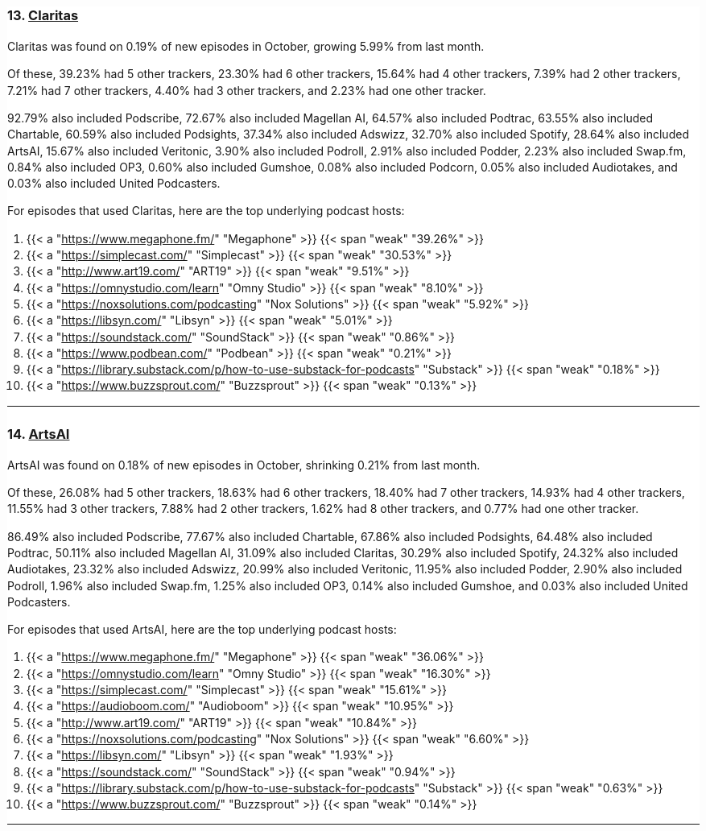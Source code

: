 ### 13. [Claritas](https://claritas.com/podcast-attribution-audience-identification/)

Claritas was found on 0.19% of new episodes in October, growing 5.99% from last month.

Of these, 39.23% had 5 other trackers, 23.30% had 6 other trackers, 15.64% had 4 other trackers, 7.39% had 2 other trackers, 7.21% had 7 other trackers, 4.40% had 3 other trackers, and 2.23% had one other tracker.

92.79% also included Podscribe, 72.67% also included Magellan AI, 64.57% also included Podtrac, 63.55% also included Chartable, 60.59% also included Podsights, 37.34% also included Adswizz, 32.70% also included Spotify, 28.64% also included ArtsAI, 15.67% also included Veritonic, 3.90% also included Podroll, 2.91% also included Podder, 2.23% also included Swap.fm, 0.84% also included OP3, 0.60% also included Gumshoe, 0.08% also included Podcorn, 0.05% also included Audiotakes, and 0.03% also included United Podcasters.

For episodes that used Claritas, here are the top underlying podcast hosts:

1. {{< a "https://www.megaphone.fm/" "Megaphone" >}} {{< span "weak" "39.26%" >}}
2. {{< a "https://simplecast.com/" "Simplecast" >}} {{< span "weak" "30.53%" >}}
3. {{< a "http://www.art19.com/" "ART19" >}} {{< span "weak" "9.51%" >}}
4. {{< a "https://omnystudio.com/learn" "Omny Studio" >}} {{< span "weak" "8.10%" >}}
5. {{< a "https://noxsolutions.com/podcasting" "Nox Solutions" >}} {{< span "weak" "5.92%" >}}
6. {{< a "https://libsyn.com/" "Libsyn" >}} {{< span "weak" "5.01%" >}}
7. {{< a "https://soundstack.com/" "SoundStack" >}} {{< span "weak" "0.86%" >}}
8. {{< a "https://www.podbean.com/" "Podbean" >}} {{< span "weak" "0.21%" >}}
9. {{< a "https://library.substack.com/p/how-to-use-substack-for-podcasts" "Substack" >}} {{< span "weak" "0.18%" >}}
10. {{< a "https://www.buzzsprout.com/" "Buzzsprout" >}} {{< span "weak" "0.13%" >}}
---

### 14. [ArtsAI](https://artsai.com/)

ArtsAI was found on 0.18% of new episodes in October, shrinking 0.21% from last month.

Of these, 26.08% had 5 other trackers, 18.63% had 6 other trackers, 18.40% had 7 other trackers, 14.93% had 4 other trackers, 11.55% had 3 other trackers, 7.88% had 2 other trackers, 1.62% had 8 other trackers, and 0.77% had one other tracker.

86.49% also included Podscribe, 77.67% also included Chartable, 67.86% also included Podsights, 64.48% also included Podtrac, 50.11% also included Magellan AI, 31.09% also included Claritas, 30.29% also included Spotify, 24.32% also included Audiotakes, 23.32% also included Adswizz, 20.99% also included Veritonic, 11.95% also included Podder, 2.90% also included Podroll, 1.96% also included Swap.fm, 1.25% also included OP3, 0.14% also included Gumshoe, and 0.03% also included United Podcasters.

For episodes that used ArtsAI, here are the top underlying podcast hosts:

1. {{< a "https://www.megaphone.fm/" "Megaphone" >}} {{< span "weak" "36.06%" >}}
2. {{< a "https://omnystudio.com/learn" "Omny Studio" >}} {{< span "weak" "16.30%" >}}
3. {{< a "https://simplecast.com/" "Simplecast" >}} {{< span "weak" "15.61%" >}}
4. {{< a "https://audioboom.com/" "Audioboom" >}} {{< span "weak" "10.95%" >}}
5. {{< a "http://www.art19.com/" "ART19" >}} {{< span "weak" "10.84%" >}}
6. {{< a "https://noxsolutions.com/podcasting" "Nox Solutions" >}} {{< span "weak" "6.60%" >}}
7. {{< a "https://libsyn.com/" "Libsyn" >}} {{< span "weak" "1.93%" >}}
8. {{< a "https://soundstack.com/" "SoundStack" >}} {{< span "weak" "0.94%" >}}
9. {{< a "https://library.substack.com/p/how-to-use-substack-for-podcasts" "Substack" >}} {{< span "weak" "0.63%" >}}
10. {{< a "https://www.buzzsprout.com/" "Buzzsprout" >}} {{< span "weak" "0.14%" >}}
---
